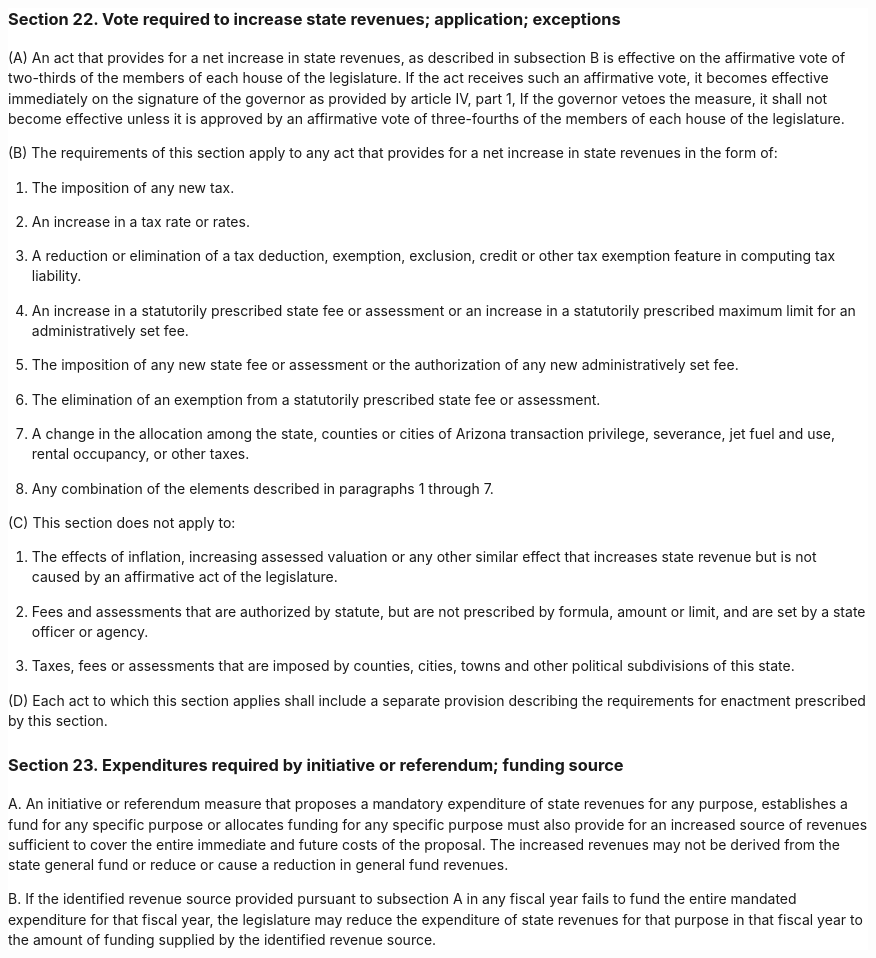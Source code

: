 ### Section 22. Vote required to increase state revenues; application; exceptions

(A) An act that provides for a net increase in state revenues, as described in subsection B is effective on the affirmative vote of two-thirds of the members of each house of the legislature. If the act receives such an affirmative vote, it becomes effective immediately on the signature of the governor as provided by article IV, part 1, If the governor vetoes the measure, it shall not become effective unless it is approved by an affirmative vote of three-fourths of the members of each house of the legislature.

(B) The requirements of this section apply to any act that provides for a net increase in state revenues in the form of:

1. The imposition of any new tax.

2. An increase in a tax rate or rates.

3. A reduction or elimination of a tax deduction, exemption, exclusion, credit or other tax exemption feature in computing tax liability.

4. An increase in a statutorily prescribed state fee or assessment or an increase in a statutorily prescribed maximum limit for an administratively set fee.

5. The imposition of any new state fee or assessment or the authorization of any new administratively set fee.

6. The elimination of an exemption from a statutorily prescribed state fee or assessment.

7. A change in the allocation among the state, counties or cities of Arizona transaction privilege, severance, jet fuel and use, rental occupancy, or other taxes.

8. Any combination of the elements described in paragraphs 1 through 7.

(C) This section does not apply to:

1. The effects of inflation, increasing assessed valuation or any other similar effect that increases state revenue but is not caused by an affirmative act of the legislature.

2. Fees and assessments that are authorized by statute, but are not prescribed by formula, amount or limit, and are set by a state officer or agency.

3. Taxes, fees or assessments that are imposed by counties, cities, towns and other political subdivisions of this state.

(D) Each act to which this section applies shall include a separate provision describing the requirements for enactment prescribed by this section.

### Section 23. Expenditures required by initiative or referendum; funding source

A. An initiative or referendum measure that proposes a mandatory expenditure of state revenues for any purpose, establishes a fund for any specific purpose or allocates funding for any specific purpose must also provide for an increased source of revenues sufficient to cover the entire immediate and future costs of the proposal. The increased revenues may not be derived from the state general fund or reduce or cause a reduction in general fund revenues.

B. If the identified revenue source provided pursuant to subsection A in any fiscal year fails to fund the entire mandated expenditure for that fiscal year, the legislature may reduce the expenditure of state revenues for that purpose in that fiscal year to the amount of funding supplied by the identified revenue source.
